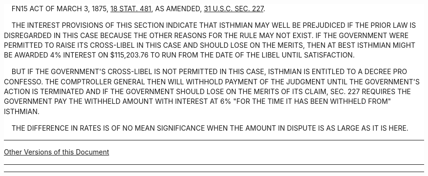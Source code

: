    FN15  ACT OF MARCH 3, 1875, [18 STAT. 481][/us/stat/18/481], AS AMENDED, [31 U.S.C. SEC. 227][/us/usc/t31/s227].

    THE INTEREST PROVISIONS OF THIS SECTION INDICATE THAT ISTHMIAN MAY WELL BE PREJUDICED IF THE PRIOR LAW IS DISREGARDED IN THIS CASE BECAUSE THE OTHER REASONS FOR THE RULE MAY NOT EXIST.  IF THE GOVERNMENT WERE PERMITTED TO RAISE ITS CROSS-LIBEL IN THIS CASE AND SHOULD LOSE ON THE MERITS, THEN AT BEST ISTHMIAN MIGHT BE AWARDED 4% INTEREST ON $115,203.76 TO RUN FROM THE DATE OF THE LIBEL UNTIL SATISFACTION.

    BUT IF THE GOVERNMENT'S CROSS-LIBEL IS NOT PERMITTED IN THIS CASE, ISTHMIAN IS ENTITLED TO A DECREE PRO CONFESSO.  THE COMPTROLLER GENERAL THEN WILL WITHHOLD PAYMENT OF THE JUDGMENT UNTIL THE GOVERNMENT'S ACTION IS TERMINATED AND IF THE GOVERNMENT SHOULD LOSE ON THE MERITS OF ITS CLAIM, SEC. 227 REQUIRES THE GOVERNMENT PAY THE WITHHELD AMOUNT WITH INTEREST AT 6% "FOR THE TIME IT HAS BEEN WITHHELD FROM" ISTHMIAN.

    THE DIFFERENCE IN RATES IS OF NO MEAN SIGNIFICANCE WHEN THE AMOUNT IN DISPUTE IS AS LARGE AS IT IS HERE.

----------

[Other Versions of this Document](https://publicdocs.github.io/go/links?ns=uslm-x&ref=%2Fus%2Fcourts%2Fscotus%2FusReporter%2F359%2F314)

----------
----------

[/us/courts/scotus/usReporter/359/314]: https://publicdocs.github.io/go/links?ns=uslm-x&ref=%2Fus%2Fcourts%2Fscotus%2FusReporter%2F359%2F314
[/us/usc/t46/s741]: https://publicdocs.github.io/go/links?ns=uslm&ref=%2Fus%2Fusc%2Ft46%2Fs741
[/us/stat/41/525]: https://publicdocs.github.io/go/links?ns=uslm&ref=%2Fus%2Fstat%2F41%2F525
[/us/usc/t46/s741]: https://publicdocs.github.io/go/links?ns=uslm&ref=%2Fus%2Fusc%2Ft46%2Fs741
[/us/courts/scotus/usReporter/358/813]: https://publicdocs.github.io/go/links?ns=uslm-x&ref=%2Fus%2Fcourts%2Fscotus%2FusReporter%2F358%2F813
[/us/stat/3/366]: https://publicdocs.github.io/go/links?ns=uslm&ref=%2Fus%2Fstat%2F3%2F366
[/us/stat/42/24]: https://publicdocs.github.io/go/links?ns=uslm&ref=%2Fus%2Fstat%2F42%2F24
[/us/usc/t31/s71]: https://publicdocs.github.io/go/links?ns=uslm&ref=%2Fus%2Fusc%2Ft31%2Fs71
[/us/courts/scotus/usReporter/332/234]: https://publicdocs.github.io/go/links?ns=uslm-x&ref=%2Fus%2Fcourts%2Fscotus%2FusReporter%2F332%2F234
[/us/courts/scotus/usReporter/98/179]: https://publicdocs.github.io/go/links?ns=uslm-x&ref=%2Fus%2Fcourts%2Fscotus%2FusReporter%2F98%2F179
[/us/courts/scotus/usReporter/215/252]: https://publicdocs.github.io/go/links?ns=uslm-x&ref=%2Fus%2Fcourts%2Fscotus%2FusReporter%2F215%2F252
[/us/courts/scotus/usReporter/204/286]: https://publicdocs.github.io/go/links?ns=uslm-x&ref=%2Fus%2Fcourts%2Fscotus%2FusReporter%2F204%2F286
[/us/courts/scotus/usReporter/92/362]: https://publicdocs.github.io/go/links?ns=uslm-x&ref=%2Fus%2Fcourts%2Fscotus%2FusReporter%2F92%2F362
[/us/courts/scotus/usReporter/248/139]: https://publicdocs.github.io/go/links?ns=uslm-x&ref=%2Fus%2Fcourts%2Fscotus%2FusReporter%2F248%2F139
[/us/usc/t46/s743]: https://publicdocs.github.io/go/links?ns=uslm&ref=%2Fus%2Fusc%2Ft46%2Fs743
[/us/stat/72/356]: https://publicdocs.github.io/go/links?ns=uslm&ref=%2Fus%2Fstat%2F72%2F356
[/us/courts/scotus/usReporter/270/476]: https://publicdocs.github.io/go/links?ns=uslm-x&ref=%2Fus%2Fcourts%2Fscotus%2FusReporter%2F270%2F476
[/us/usc/t46/s741]: https://publicdocs.github.io/go/links?ns=uslm&ref=%2Fus%2Fusc%2Ft46%2Fs741
[/us/courts/scotus/usReporter/355/253]: https://publicdocs.github.io/go/links?ns=uslm-x&ref=%2Fus%2Fcourts%2Fscotus%2FusReporter%2F355%2F253
[/us/courts/scotus/usReporter/338/421]: https://publicdocs.github.io/go/links?ns=uslm-x&ref=%2Fus%2Fcourts%2Fscotus%2FusReporter%2F338%2F421
[/us/courts/scotus/usReporter/270/1]: https://publicdocs.github.io/go/links?ns=uslm-x&ref=%2Fus%2Fcourts%2Fscotus%2FusReporter%2F270%2F1
[/us/usc/t28/s1346]: https://publicdocs.github.io/go/links?ns=uslm&ref=%2Fus%2Fusc%2Ft28%2Fs1346
[/us/courts/scotus/usReporter/343/779]: https://publicdocs.github.io/go/links?ns=uslm-x&ref=%2Fus%2Fcourts%2Fscotus%2FusReporter%2F343%2F779
[/us/courts/scotus/usReporter/354/129]: https://publicdocs.github.io/go/links?ns=uslm-x&ref=%2Fus%2Fcourts%2Fscotus%2FusReporter%2F354%2F129
[/us/courts/scotus/usReporter/300/276]: https://publicdocs.github.io/go/links?ns=uslm-x&ref=%2Fus%2Fcourts%2Fscotus%2FusReporter%2F300%2F276
[/us/usc/t28/s2073]: https://publicdocs.github.io/go/links?ns=uslm&ref=%2Fus%2Fusc%2Ft28%2Fs2073
[/us/stat/5/516]: https://publicdocs.github.io/go/links?ns=uslm&ref=%2Fus%2Fstat%2F5%2F516
[/us/usc/t28/s1503]: https://publicdocs.github.io/go/links?ns=uslm&ref=%2Fus%2Fusc%2Ft28%2Fs1503
[/us/usc/t28/s1346]: https://publicdocs.github.io/go/links?ns=uslm&ref=%2Fus%2Fusc%2Ft28%2Fs1346
[/us/stat/43/1112]: https://publicdocs.github.io/go/links?ns=uslm&ref=%2Fus%2Fstat%2F43%2F1112
[/us/usc/t46/s783]: https://publicdocs.github.io/go/links?ns=uslm&ref=%2Fus%2Fusc%2Ft46%2Fs783
[/us/usc/t28/s331]: https://publicdocs.github.io/go/links?ns=uslm&ref=%2Fus%2Fusc%2Ft28%2Fs331
[/us/stat/72/356]: https://publicdocs.github.io/go/links?ns=uslm&ref=%2Fus%2Fstat%2F72%2F356
[/us/stat/18/481]: https://publicdocs.github.io/go/links?ns=uslm&ref=%2Fus%2Fstat%2F18%2F481
[/us/usc/t31/s227]: https://publicdocs.github.io/go/links?ns=uslm&ref=%2Fus%2Fusc%2Ft31%2Fs227


